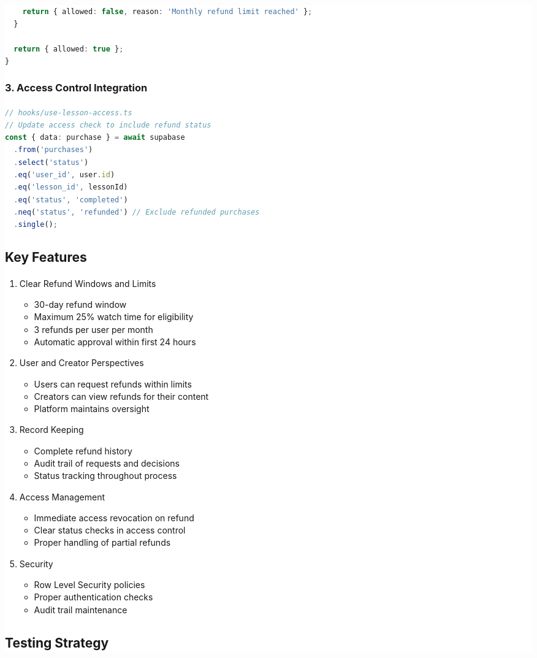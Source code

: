 ```typescript
    return { allowed: false, reason: 'Monthly refund limit reached' };
  }

  return { allowed: true };
}
```

### 3. Access Control Integration

```typescript
// hooks/use-lesson-access.ts
// Update access check to include refund status
const { data: purchase } = await supabase
  .from('purchases')
  .select('status')
  .eq('user_id', user.id)
  .eq('lesson_id', lessonId)
  .eq('status', 'completed')
  .neq('status', 'refunded') // Exclude refunded purchases
  .single();
```

## Key Features

1. Clear Refund Windows and Limits
   - 30-day refund window
   - Maximum 25% watch time for eligibility
   - 3 refunds per user per month
   - Automatic approval within first 24 hours

2. User and Creator Perspectives
   - Users can request refunds within limits
   - Creators can view refunds for their content
   - Platform maintains oversight

3. Record Keeping
   - Complete refund history
   - Audit trail of requests and decisions
   - Status tracking throughout process

4. Access Management
   - Immediate access revocation on refund
   - Clear status checks in access control
   - Proper handling of partial refunds

5. Security
   - Row Level Security policies
   - Proper authentication checks
   - Audit trail maintenance

## Testing Strategy
